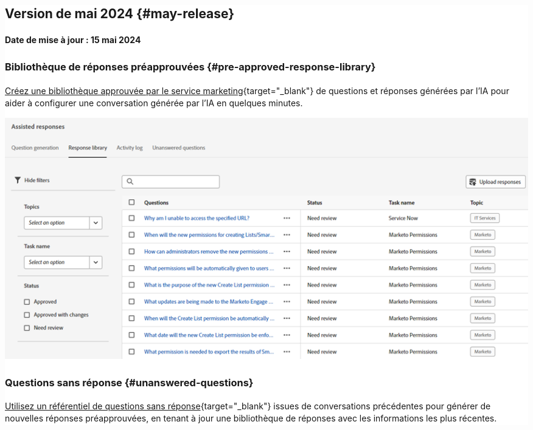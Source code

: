 ## Version de mai 2024 {#may-release}

**Date de mise à jour : 15 mai 2024**

### Bibliothèque de réponses préapprouvées {#pre-approved-response-library}

[Créez une bibliothèque approuvée par le service marketing](/help/marketo/product-docs/demand-generation/dynamic-chat/generative-ai/response-library.md){target="_blank"} de questions et réponses générées par l’IA pour aider à configurer une conversation générée par l’IA en quelques minutes.

![](assets/dynamic-chat-may-2024-release-1.png)

### Questions sans réponse {#unanswered-questions}

[Utilisez un référentiel de questions sans réponse](/help/marketo/product-docs/demand-generation/dynamic-chat/generative-ai/unanswered-questions.md){target="_blank"} issues de conversations précédentes pour générer de nouvelles réponses préapprouvées, en tenant à jour une bibliothèque de réponses avec les informations les plus récentes.
